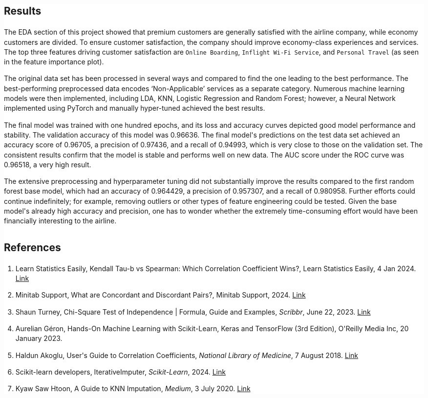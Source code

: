 
## Results

The EDA section of this project showed that premium customers are generally satisfied with the airline company, while economy customers are divided. To ensure customer satisfaction, the company should improve economy-class experiences and services. The top three features driving customer satisfaction are `Online Boarding`, `Inflight Wi-Fi Service`, and `Personal Travel` (as seen in the feature importance plot). 

The original data set has been processed in several ways and compared to find the one leading to the best performance. The best-performing preprocessed data encodes ‘Non-Applicable’ services as a separate category. Numerous machine learning models were then implemented, including LDA, KNN, Logistic Regression and Random Forest; however, a Neural Network implemented using PyTorch and manually hyper-tuned achieved the best results.  

The final model was trained with one hundred epochs, and its loss and accuracy curves depicted good model performance and stability. The validation accuracy of this model was 0.96636.  The final model's predictions on the test data set achieved an accuracy score of 0.96705, a precision of 0.97436, and a recall of 0.94993, which is very close to those on the validation set. The consistent results confirm that the model is stable and performs well on new data. The AUC score under the ROC curve was 0.96518, a very high result. 

The extensive preprocessing and hyperparameter tuning did not substantially improve the results compared to the first random forest base model, which had an accuracy of  0.964429, a precision of 0.957307, and a recall of 0.980958. Further efforts could continue indefinitely; for example, removing outliers or other types of feature engineering could be tested. Given the base model's already high accuracy and precision, one has to wonder whether the extremely time-consuming effort would have been financially interesting to the airline.


## References
1.  Learn Statistics Easily, Kendall Tau-b vs Spearman: Which Correlation Coefficient Wins?, Learn Statistics Easily, 4 Jan 2024. [Link](https://statisticseasily.com/kendall-tau-b-vs-spearman/#) 

2. Minitab Support, What are Concordant and Discordant Pairs?, Minitab Support, 2024. [Link](https://support.minitab.com/en-us/minitab/help-and-how-to/statistics/tables/supporting-topics/other-statistics-and-tests/what-are-concordant-and-discordant-pairs/)

3. Shaun Turney, Chi-Square Test of Independence | Formula, Guide and Examples, *Scribbr*, June 22, 2023. [Link](https://www.scribbr.com/statistics/chi-square-test-of-independence/#:~:text=A%20chi%2Dsquare%20test%20of%20independence%20works%20by%20comparing%20the,values%20of%20the%20other%20variable.&text=Example%3A%20Expected%20values%20The%20city,frequencies%20using%20the%20contingency%20table)
4. Aurelian Géron, Hands-On Machine Learning with Scikit-Learn, Keras and TensorFlow (3rd Edition), O'Reilly Media Inc, 20 January 2023.
 
5. Haldun Akoglu, User's Guide to Correlation Coefficients, *National Library of Medicine*, 7 August 2018. [Link](https://www.ncbi.nlm.nih.gov/pmc/articles/PMC6107969/#:~:text=Cramer's%20V%20is%20an%20alternative,Cramer's%20V%20(Table%202).)

6. Scikit-learn developers, IterativeImputer, *Scikit-Learn*, 2024. [Link](https://scikit-learn.org/stable/modules/generated/sklearn.impute.IterativeImputer.html)

7. Kyaw Saw Htoon, A Guide to KNN Imputation, *Medium*, 3 July 2020. [Link](https://medium.com/@kyawsawhtoon/a-guide-to-knn-imputation-95e2dc496e)
   